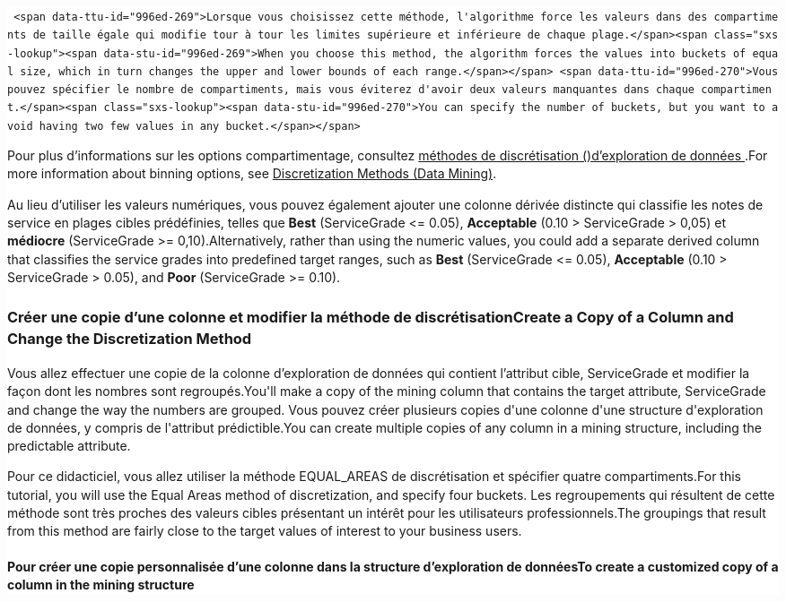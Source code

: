     <span data-ttu-id="996ed-269">Lorsque vous choisissez cette méthode, l'algorithme force les valeurs dans des compartiments de taille égale qui modifie tour à tour les limites supérieure et inférieure de chaque plage.</span><span class="sxs-lookup"><span data-stu-id="996ed-269">When you choose this method, the algorithm forces the values into buckets of equal size, which in turn changes the upper and lower bounds of each range.</span></span> <span data-ttu-id="996ed-270">Vous pouvez spécifier le nombre de compartiments, mais vous éviterez d'avoir deux valeurs manquantes dans chaque compartiment.</span><span class="sxs-lookup"><span data-stu-id="996ed-270">You can specify the number of buckets, but you want to avoid having two few values in any bucket.</span></span>  
  
 <span data-ttu-id="996ed-271">Pour plus d’informations sur les options compartimentage, consultez [méthodes de discrétisation &#40;&#41;d’exploration de données ](../../2014/analysis-services/data-mining/discretization-methods-data-mining.md).</span><span class="sxs-lookup"><span data-stu-id="996ed-271">For more information about binning options, see [Discretization Methods &#40;Data Mining&#41;](../../2014/analysis-services/data-mining/discretization-methods-data-mining.md).</span></span>  
  
 <span data-ttu-id="996ed-272">Au lieu d’utiliser les valeurs numériques, vous pouvez également ajouter une colonne dérivée distincte qui classifie les notes de service en plages cibles prédéfinies, telles que **Best** (ServiceGrade \<= 0.05), **Acceptable** (0.10 > ServiceGrade > 0,05) et **médiocre** (ServiceGrade >= 0,10).</span><span class="sxs-lookup"><span data-stu-id="996ed-272">Alternatively, rather than using the numeric values, you could add a separate derived column that classifies the service grades into predefined target ranges, such as **Best** (ServiceGrade \<= 0.05), **Acceptable** (0.10 > ServiceGrade > 0.05), and **Poor** (ServiceGrade >= 0.10).</span></span>  
  
###  <a name="create-a-copy-of-a-column-and-change-the-discretization-method"></a><a name="bkmk_newColumn"></a><span data-ttu-id="996ed-273">Créer une copie d’une colonne et modifier la méthode de discrétisation</span><span class="sxs-lookup"><span data-stu-id="996ed-273">Create a Copy of a Column and Change the Discretization Method</span></span>  
 <span data-ttu-id="996ed-274">Vous allez effectuer une copie de la colonne d’exploration de données qui contient l’attribut cible, ServiceGrade et modifier la façon dont les nombres sont regroupés.</span><span class="sxs-lookup"><span data-stu-id="996ed-274">You'll make a copy of the mining column that contains the target attribute, ServiceGrade and change the way the numbers are grouped.</span></span> <span data-ttu-id="996ed-275">Vous pouvez créer plusieurs copies d'une colonne d'une structure d'exploration de données, y compris de l'attribut prédictible.</span><span class="sxs-lookup"><span data-stu-id="996ed-275">You can create multiple copies of any column in a mining structure, including the predictable attribute.</span></span>  
  
 <span data-ttu-id="996ed-276">Pour ce didacticiel, vous allez utiliser la méthode EQUAL_AREAS de discrétisation et spécifier quatre compartiments.</span><span class="sxs-lookup"><span data-stu-id="996ed-276">For this tutorial, you will use the Equal Areas method of discretization, and specify four buckets.</span></span> <span data-ttu-id="996ed-277">Les regroupements qui résultent de cette méthode sont très proches des valeurs cibles présentant un intérêt pour les utilisateurs professionnels.</span><span class="sxs-lookup"><span data-stu-id="996ed-277">The groupings that result from this method are fairly close to the target values of interest to your business users.</span></span>  
  
####  <a name="to-create-a-customized-copy-of-a-column-in-the-mining-structure"></a><a name="bkmk_ColumnCopy"></a><span data-ttu-id="996ed-278">Pour créer une copie personnalisée d’une colonne dans la structure d’exploration de données</span><span class="sxs-lookup"><span data-stu-id="996ed-278">To create a customized copy of a column in the mining structure</span></span>  
  